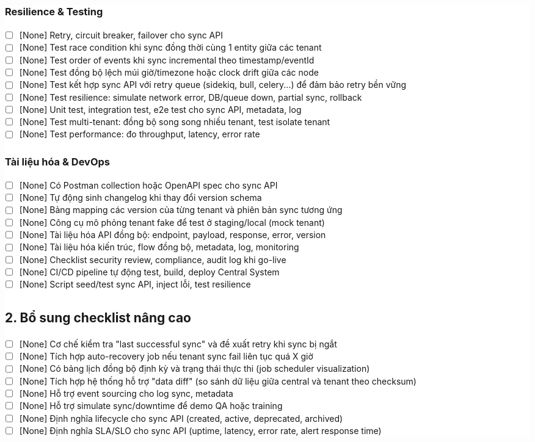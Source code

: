 ### Resilience & Testing

- [ ] [None] Retry, circuit breaker, failover cho sync API
- [ ] [None] Test race condition khi sync đồng thời cùng 1 entity giữa các tenant
- [ ] [None] Test order of events khi sync incremental theo timestamp/eventId
- [ ] [None] Test đồng bộ lệch múi giờ/timezone hoặc clock drift giữa các node
- [ ] [None] Test kết hợp sync API với retry queue (sidekiq, bull, celery...) để đảm bảo retry bền vững
- [ ] [None] Test resilience: simulate network error, DB/queue down, partial sync, rollback
- [ ] [None] Unit test, integration test, e2e test cho sync API, metadata, log
- [ ] [None] Test multi-tenant: đồng bộ song song nhiều tenant, test isolate tenant
- [ ] [None] Test performance: đo throughput, latency, error rate

### Tài liệu hóa & DevOps

- [ ] [None] Có Postman collection hoặc OpenAPI spec cho sync API
- [ ] [None] Tự động sinh changelog khi thay đổi version schema
- [ ] [None] Bảng mapping các version của từng tenant và phiên bản sync tương ứng
- [ ] [None] Công cụ mô phỏng tenant fake để test ở staging/local (mock tenant)
- [ ] [None] Tài liệu hóa API đồng bộ: endpoint, payload, response, error, version
- [ ] [None] Tài liệu hóa kiến trúc, flow đồng bộ, metadata, log, monitoring
- [ ] [None] Checklist security review, compliance, audit log khi go-live
- [ ] [None] CI/CD pipeline tự động test, build, deploy Central System
- [ ] [None] Script seed/test sync API, inject lỗi, test resilience

## 2. Bổ sung checklist nâng cao

- [ ] [None] Cơ chế kiểm tra "last successful sync" và đề xuất retry khi sync bị ngắt
- [ ] [None] Tích hợp auto-recovery job nếu tenant sync fail liên tục quá X giờ
- [ ] [None] Có bảng lịch đồng bộ định kỳ và trạng thái thực thi (job scheduler visualization)
- [ ] [None] Tích hợp hệ thống hỗ trợ "data diff" (so sánh dữ liệu giữa central và tenant theo checksum)
- [ ] [None] Hỗ trợ event sourcing cho log sync, metadata
- [ ] [None] Hỗ trợ simulate sync/downtime để demo QA hoặc training
- [ ] [None] Định nghĩa lifecycle cho sync API (created, active, deprecated, archived)
- [ ] [None] Định nghĩa SLA/SLO cho sync API (uptime, latency, error rate, alert response time)
